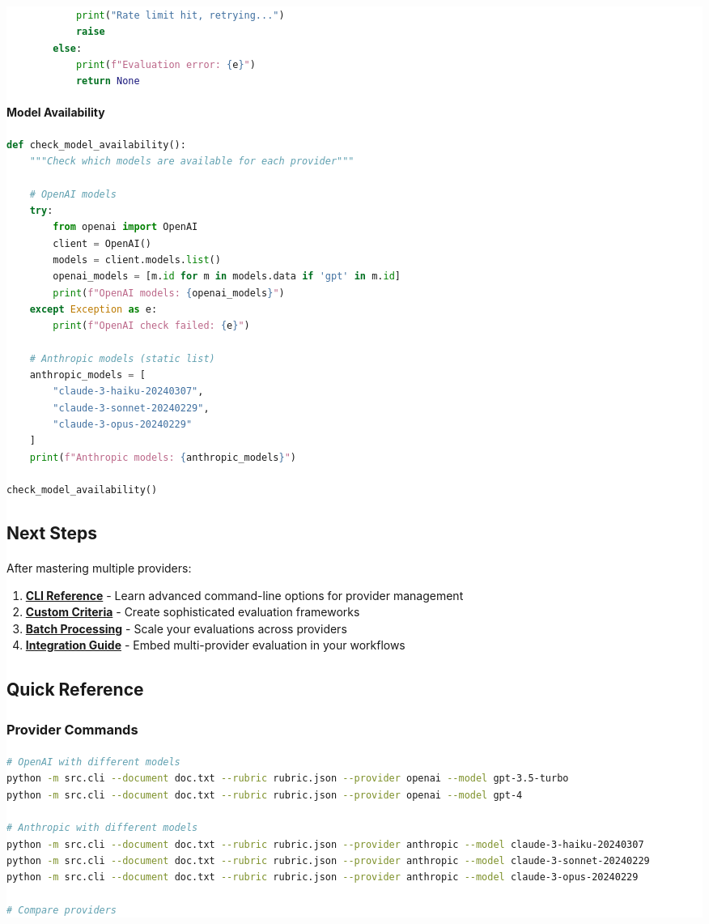 ```python
            print("Rate limit hit, retrying...")
            raise
        else:
            print(f"Evaluation error: {e}")
            return None
```

#### Model Availability
```python
def check_model_availability():
    """Check which models are available for each provider"""
    
    # OpenAI models
    try:
        from openai import OpenAI
        client = OpenAI()
        models = client.models.list()
        openai_models = [m.id for m in models.data if 'gpt' in m.id]
        print(f"OpenAI models: {openai_models}")
    except Exception as e:
        print(f"OpenAI check failed: {e}")
    
    # Anthropic models (static list)
    anthropic_models = [
        "claude-3-haiku-20240307",
        "claude-3-sonnet-20240229", 
        "claude-3-opus-20240229"
    ]
    print(f"Anthropic models: {anthropic_models}")

check_model_availability()
```

## Next Steps

After mastering multiple providers:

1. **[CLI Reference](cli.md)** - Learn advanced command-line options for provider management
2. **[Custom Criteria](../advanced/custom-criteria.md)** - Create sophisticated evaluation frameworks
3. **[Batch Processing](../advanced/batch.md)** - Scale your evaluations across providers
4. **[Integration Guide](../advanced/integration.md)** - Embed multi-provider evaluation in your workflows

## Quick Reference

### Provider Commands

```bash
# OpenAI with different models
python -m src.cli --document doc.txt --rubric rubric.json --provider openai --model gpt-3.5-turbo
python -m src.cli --document doc.txt --rubric rubric.json --provider openai --model gpt-4

# Anthropic with different models  
python -m src.cli --document doc.txt --rubric rubric.json --provider anthropic --model claude-3-haiku-20240307
python -m src.cli --document doc.txt --rubric rubric.json --provider anthropic --model claude-3-sonnet-20240229
python -m src.cli --document doc.txt --rubric rubric.json --provider anthropic --model claude-3-opus-20240229

# Compare providers
```